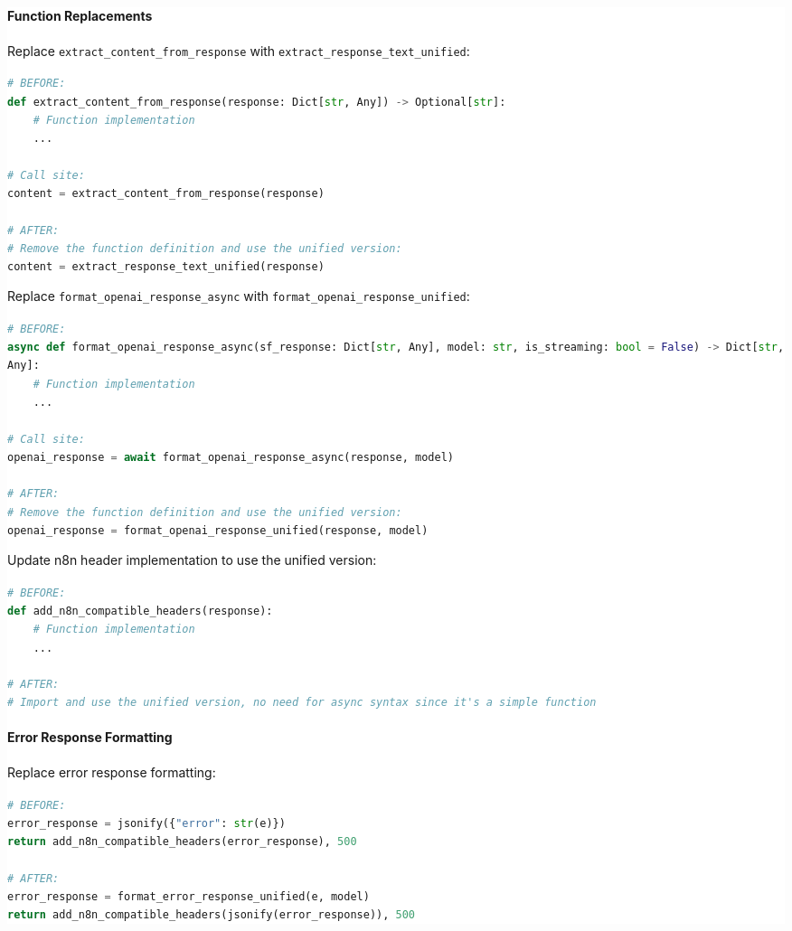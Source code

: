 #### Function Replacements

Replace `extract_content_from_response` with `extract_response_text_unified`:

```python
# BEFORE:
def extract_content_from_response(response: Dict[str, Any]) -> Optional[str]:
    # Function implementation
    ...

# Call site:
content = extract_content_from_response(response)

# AFTER:
# Remove the function definition and use the unified version:
content = extract_response_text_unified(response)
```

Replace `format_openai_response_async` with `format_openai_response_unified`:

```python
# BEFORE:
async def format_openai_response_async(sf_response: Dict[str, Any], model: str, is_streaming: bool = False) -> Dict[str, Any]:
    # Function implementation
    ...

# Call site:
openai_response = await format_openai_response_async(response, model)

# AFTER:
# Remove the function definition and use the unified version:
openai_response = format_openai_response_unified(response, model)
```

Update n8n header implementation to use the unified version:

```python
# BEFORE:
def add_n8n_compatible_headers(response):
    # Function implementation
    ...

# AFTER:
# Import and use the unified version, no need for async syntax since it's a simple function
```

#### Error Response Formatting

Replace error response formatting:

```python
# BEFORE:
error_response = jsonify({"error": str(e)})
return add_n8n_compatible_headers(error_response), 500

# AFTER:
error_response = format_error_response_unified(e, model)
return add_n8n_compatible_headers(jsonify(error_response)), 500
```
